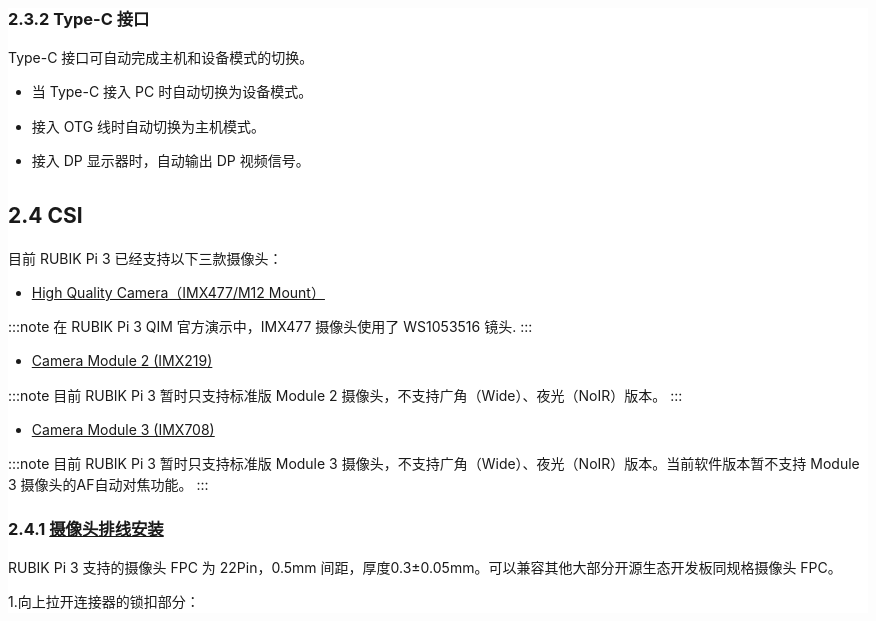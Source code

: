 ### 2.3.2 Type-C 接口

Type-C 接口可自动完成主机和设备模式的切换。

* 当 Type-C 接入 PC 时自动切换为设备模式。

* 接入 OTG 线时自动切换为主机模式。

* 接入 DP 显示器时，自动输出 DP 视频信号。

## 2.4 CSI

目前 RUBIK Pi 3 已经支持以下三款摄像头：

* [High Quality Camera（IMX477/M12 Mount）](https://www.raspberrypi.com/products/raspberry-pi-high-quality-camera/)

:::note
在 RUBIK Pi 3 QIM 官方演示中，IMX477 摄像头使用了 WS1053516 镜头.
:::

* [Camera Module 2 (IMX219)](https://www.raspberrypi.com/products/camera-module-v2/)

:::note
目前 RUBIK Pi 3 暂时只支持标准版 Module 2 摄像头，不支持广角（Wide）、夜光（NoIR）版本。
:::

* [Camera Module 3 (IMX708)](https://www.raspberrypi.com/products/camera-module-3/)

:::note
目前 RUBIK Pi 3 暂时只支持标准版 Module 3 摄像头，不支持广角（Wide）、夜光（NoIR）版本。当前软件版本暂不支持 Module 3 摄像头的AF自动对焦功能。
:::

### 2.4.1 [摄像头排线安装](https://www.raspberrypi.com/products/camera-cable/)

RUBIK Pi 3 支持的摄像头 FPC 为 22Pin，0.5mm 间距，厚度0.3±0.05mm。可以兼容其他大部分开源生态开发板同规格摄像头 FPC。



1.向上拉开连接器的锁扣部分：
